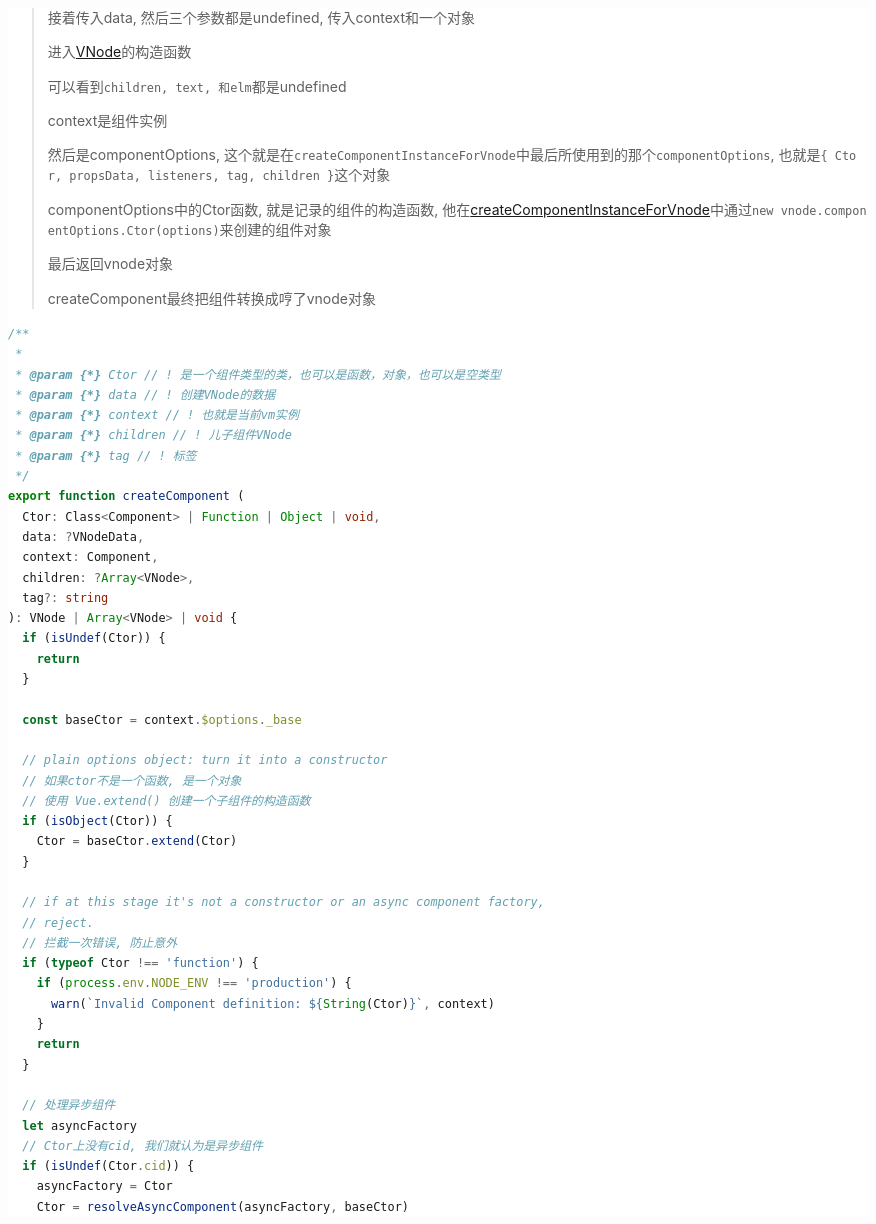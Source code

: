 > 接着传入data, 然后三个参数都是undefined, 传入context和一个对象
> 
> 进入[VNode](/blogs/vue-resource/virtualDOM/4.html#vnode)的构造函数
> 
> 可以看到`children, text, 和elm`都是undefined
> 
> context是组件实例
> 
> 然后是componentOptions, 这个就是在`createComponentInstanceForVnode`中最后所使用到的那个`componentOptions`, 也就是`{ Ctor, propsData, listeners, tag, children }`这个对象
> 
> componentOptions中的Ctor函数, 就是记录的组件的构造函数, 他在[createComponentInstanceForVnode](/blogs/vue-resource/components/3.html#createcomponentinstanceforvnode)中通过`new vnode.componentOptions.Ctor(options)`来创建的组件对象
> 
> 最后返回vnode对象
> 
> createComponent最终把组件转换成哼了vnode对象

```ts
/**
 * 
 * @param {*} Ctor // ! 是一个组件类型的类，也可以是函数，对象，也可以是空类型
 * @param {*} data // ! 创建VNode的数据
 * @param {*} context // ! 也就是当前vm实例
 * @param {*} children // ! 儿子组件VNode
 * @param {*} tag // ! 标签
 */
export function createComponent (
  Ctor: Class<Component> | Function | Object | void,
  data: ?VNodeData,
  context: Component,
  children: ?Array<VNode>,
  tag?: string
): VNode | Array<VNode> | void {
  if (isUndef(Ctor)) {
    return
  }

  const baseCtor = context.$options._base

  // plain options object: turn it into a constructor
  // 如果ctor不是一个函数, 是一个对象
  // 使用 Vue.extend() 创建一个子组件的构造函数
  if (isObject(Ctor)) {
    Ctor = baseCtor.extend(Ctor)
  }

  // if at this stage it's not a constructor or an async component factory,
  // reject.
  // 拦截一次错误, 防止意外
  if (typeof Ctor !== 'function') {
    if (process.env.NODE_ENV !== 'production') {
      warn(`Invalid Component definition: ${String(Ctor)}`, context)
    }
    return
  }

  // 处理异步组件
  let asyncFactory
  // Ctor上没有cid, 我们就认为是异步组件
  if (isUndef(Ctor.cid)) {
    asyncFactory = Ctor
    Ctor = resolveAsyncComponent(asyncFactory, baseCtor)
```